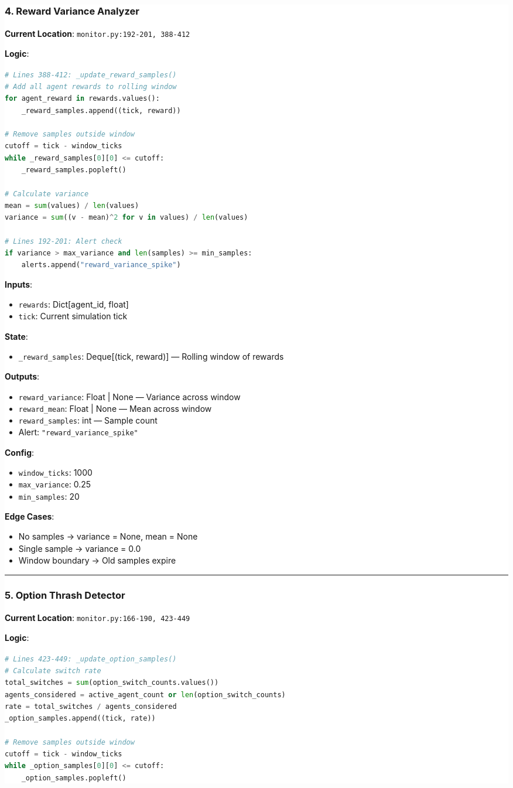 ### 4. **Reward Variance Analyzer**

**Current Location**: `monitor.py:192-201, 388-412`

**Logic**:
```python
# Lines 388-412: _update_reward_samples()
# Add all agent rewards to rolling window
for agent_reward in rewards.values():
    _reward_samples.append((tick, reward))

# Remove samples outside window
cutoff = tick - window_ticks
while _reward_samples[0][0] <= cutoff:
    _reward_samples.popleft()

# Calculate variance
mean = sum(values) / len(values)
variance = sum((v - mean)^2 for v in values) / len(values)

# Lines 192-201: Alert check
if variance > max_variance and len(samples) >= min_samples:
    alerts.append("reward_variance_spike")
```

**Inputs**:
- `rewards`: Dict[agent_id, float]
- `tick`: Current simulation tick

**State**:
- `_reward_samples`: Deque[(tick, reward)] — Rolling window of rewards

**Outputs**:
- `reward_variance`: Float | None — Variance across window
- `reward_mean`: Float | None — Mean across window
- `reward_samples`: int — Sample count
- Alert: `"reward_variance_spike"`

**Config**:
- `window_ticks`: 1000
- `max_variance`: 0.25
- `min_samples`: 20

**Edge Cases**:
- No samples → variance = None, mean = None
- Single sample → variance = 0.0
- Window boundary → Old samples expire

---

### 5. **Option Thrash Detector**

**Current Location**: `monitor.py:166-190, 423-449`

**Logic**:
```python
# Lines 423-449: _update_option_samples()
# Calculate switch rate
total_switches = sum(option_switch_counts.values())
agents_considered = active_agent_count or len(option_switch_counts)
rate = total_switches / agents_considered
_option_samples.append((tick, rate))

# Remove samples outside window
cutoff = tick - window_ticks
while _option_samples[0][0] <= cutoff:
    _option_samples.popleft()
```